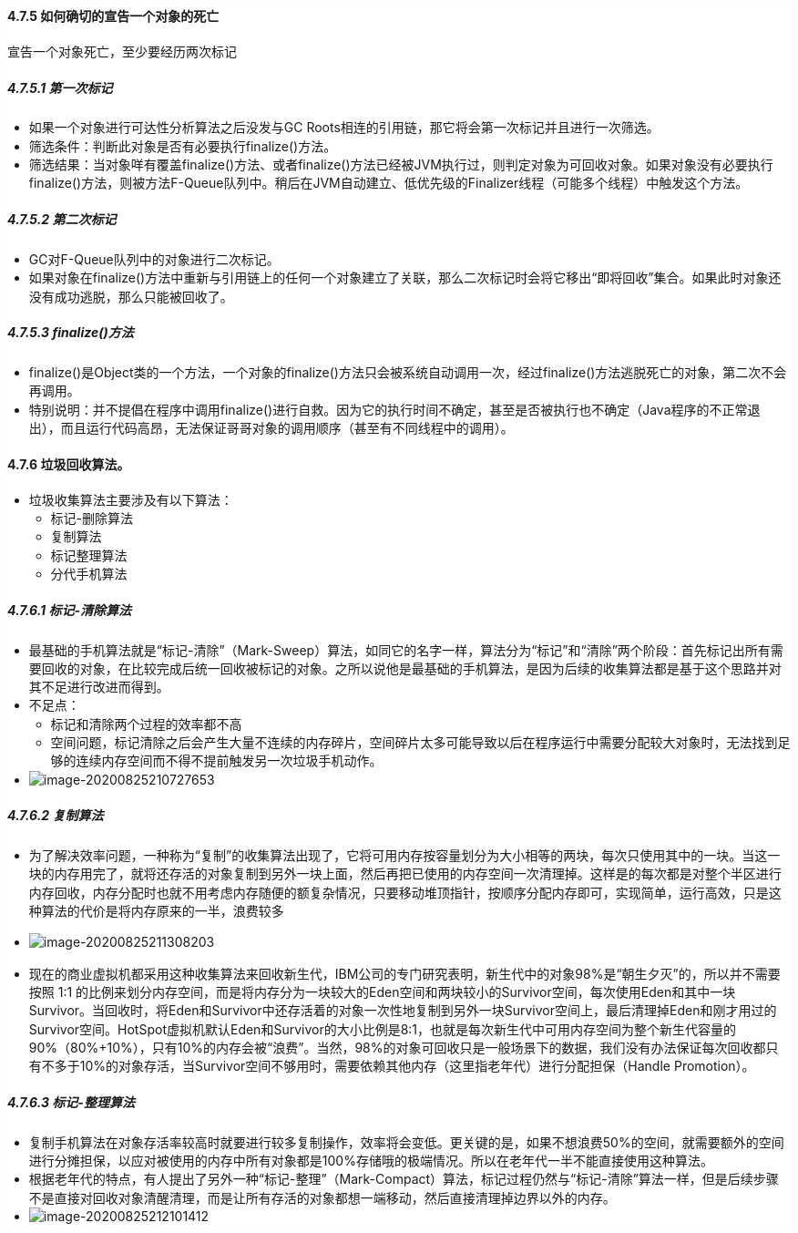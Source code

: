 #### 4.7.5 如何确切的宣告一个对象的死亡

宣告一个对象死亡，至少要经历两次标记

##### 4.7.5.1 第一次标记

* 如果一个对象进行可达性分析算法之后没发与GC Roots相连的引用链，那它将会第一次标记并且进行一次筛选。
* 筛选条件：判断此对象是否有必要执行finalize()方法。
* 筛选结果：当对象咩有覆盖finalize()方法、或者finalize()方法已经被JVM执行过，则判定对象为可回收对象。如果对象没有必要执行finalize()方法，则被方法F-Queue队列中。稍后在JVM自动建立、低优先级的Finalizer线程（可能多个线程）中触发这个方法。

##### 4.7.5.2 第二次标记

* GC对F-Queue队列中的对象进行二次标记。
* 如果对象在finalize()方法中重新与引用链上的任何一个对象建立了关联，那么二次标记时会将它移出“即将回收”集合。如果此时对象还没有成功逃脱，那么只能被回收了。

##### 4.7.5.3 finalize()方法

* finalize()是Object类的一个方法，一个对象的finalize()方法只会被系统自动调用一次，经过finalize()方法逃脱死亡的对象，第二次不会再调用。
* 特别说明：并不提倡在程序中调用finalize()进行自救。因为它的执行时间不确定，甚至是否被执行也不确定（Java程序的不正常退出），而且运行代码高昂，无法保证哥哥对象的调用顺序（甚至有不同线程中的调用）。

#### 4.7.6 垃圾回收算法。

* 垃圾收集算法主要涉及有以下算法：
  * 标记-删除算法
  * 复制算法
  * 标记整理算法
  * 分代手机算法

##### 4.7.6.1 标记-清除算法

* 最基础的手机算法就是“标记-清除”（Mark-Sweep）算法，如同它的名字一样，算法分为“标记”和“清除”两个阶段：首先标记出所有需要回收的对象，在比较完成后统一回收被标记的对象。之所以说他是最基础的手机算法，是因为后续的收集算法都是基于这个思路并对其不足进行改进而得到。
* 不足点：
  * 标记和清除两个过程的效率都不高
  * 空间问题，标记清除之后会产生大量不连续的内存碎片，空间碎片太多可能导致以后在程序运行中需要分配较大对象时，无法找到足够的连续内存空间而不得不提前触发另一次垃圾手机动作。
* ![image-20200825210727653](http://img.hurenjieee.com/uPic/image-20200825210727653.png)

##### 4.7.6.2 复制算法

* 为了解决效率问题，一种称为“复制”的收集算法出现了，它将可用内存按容量划分为大小相等的两块，每次只使用其中的一块。当这一块的内存用完了，就将还存活的对象复制到另外一块上面，然后再把已使用的内存空间一次清理掉。这样是的每次都是对整个半区进行内存回收，内存分配时也就不用考虑内存随便的额复杂情况，只要移动堆顶指针，按顺序分配内存即可，实现简单，运行高效，只是这种算法的代价是将内存原来的一半，浪费较多
* ![image-20200825211308203](http://img.hurenjieee.com/uPic/image-20200825211308203.png)

* 现在的商业虚拟机都采用这种收集算法来回收新生代，IBM公司的专门研究表明，新生代中的对象98%是“朝生夕灭”的，所以并不需要按照 1:1 的比例来划分内存空间，而是将内存分为一块较大的Eden空间和两块较小的Survivor空间，每次使用Eden和其中一块Survivor。当回收时，将Eden和Survivor中还存活着的对象一次性地复制到另外一块Survivor空间上，最后清理掉Eden和刚才用过的Survivor空间。HotSpot虚拟机默认Eden和Survivor的大小比例是8:1，也就是每次新生代中可用内存空间为整个新生代容量的90%（80%+10%），只有10%的内存会被“浪费”。当然，98%的对象可回收只是一般场景下的数据，我们没有办法保证每次回收都只有不多于10%的对象存活，当Survivor空间不够用时，需要依赖其他内存（这里指老年代）进行分配担保（Handle Promotion）。

##### 4.7.6.3 标记-整理算法

* 复制手机算法在对象存活率较高时就要进行较多复制操作，效率将会变低。更关键的是，如果不想浪费50%的空间，就需要额外的空间进行分摊担保，以应对被使用的内存中所有对象都是100%存储哦的极端情况。所以在老年代一半不能直接使用这种算法。
* 根据老年代的特点，有人提出了另外一种“标记-整理”（Mark-Compact）算法，标记过程仍然与“标记-清除”算法一样，但是后续步骤不是直接对回收对象清醒清理，而是让所有存活的对象都想一端移动，然后直接清理掉边界以外的内存。
* ![image-20200825212101412](http://img.hurenjieee.com/uPic/image-20200825212101412.png)

